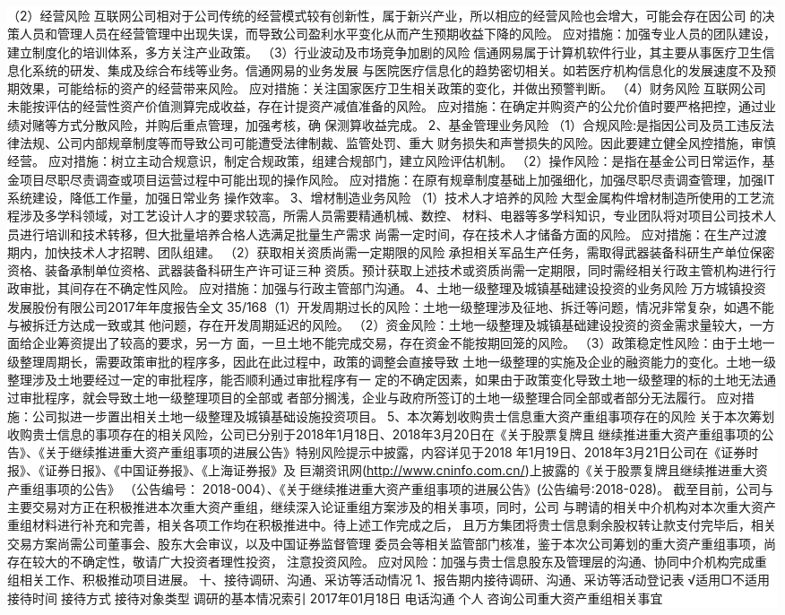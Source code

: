 （2）经营风险
互联网公司相对于公司传统的经营模式较有创新性，属于新兴产业，所以相应的经营风险也会增大，可能会存在因公司
的决策人员和管理人员在经营管理中出现失误，而导致公司盈利水平变化从而产生预期收益下降的风险。
应对措施：加强专业人员的团队建设，建立制度化的培训体系，多方关注产业政策。
（3）行业波动及市场竞争加剧的风险
信通网易属于计算机软件行业，其主要从事医疗卫生信息化系统的研发、集成及综合布线等业务。信通网易的业务发展
与医院医疗信息化的趋势密切相关。如若医疗机构信息化的发展速度不及预期效果，可能给标的资产的经营带来风险。
应对措施：关注国家医疗卫生相关政策的变化，并做出预警判断。
（4）财务风险
互联网公司未能按评估的经营性资产价值测算完成收益，存在计提资产减值准备的风险。
应对措施：在确定并购资产的公允价值时要严格把控，通过业绩对赌等方式分散风险，并购后重点管理，加强考核，确
保测算收益完成。
2、基金管理业务风险
（1）合规风险:是指因公司及员工违反法律法规、公司内部规章制度等而导致公司可能遭受法律制裁、监管处罚、重大
财务损失和声誉损失的风险。因此要建立健全风控措施，审慎经营。
应对措施：树立主动合规意识，制定合规政策，组建合规部门，建立风险评估机制。
（2）操作风险：是指在基金公司日常运作，基金项目尽职尽责调查或项目运营过程中可能出现的操作风险。
应对措施：在原有规章制度基础上加强细化，加强尽职尽责调查管理，加强IT系统建设，降低工作量，加强日常业务
操作效率。
3、增材制造业务风险
（1）技术人才培养的风险
大型金属构件增材制造所使用的工艺流程涉及多学科领域，对工艺设计人才的要求较高，所需人员需要精通机械、数控、
材料、电器等多学科知识，专业团队将对项目公司技术人员进行培训和技术转移，但大批量培养合格人选满足批量生产需求
尚需一定时间，存在技术人才储备方面的风险。
应对措施：在生产过渡期内，加快技术人才招聘、团队组建。
（2）获取相关资质尚需一定期限的风险
承担相关军品生产任务，需取得武器装备科研生产单位保密资格、装备承制单位资格、武器装备科研生产许可证三种
资质。预计获取上述技术或资质尚需一定期限，同时需经相关行政主管机构进行行政审批，其间存在不确定性风险。
应对措施：加强与行政主管部门沟通。
4、土地一级整理及城镇基础建设投资的业务风险
万方城镇投资发展股份有限公司2017年年度报告全文
35/168（1）开发周期过长的风险：土地一级整理涉及征地、拆迁等问题，情况非常复杂，如遇不能与被拆迁方达成一致或其
他问题，存在开发周期延迟的风险。
（2）资金风险：土地一级整理及城镇基础建设投资的资金需求量较大，一方面给企业筹资提出了较高的要求，另一方
面，一旦土地不能完成交易，存在资金不能按期回笼的风险。
（3）政策稳定性风险：由于土地一级整理周期长，需要政策审批的程序多，因此在此过程中，政策的调整会直接导致
土地一级整理的实施及企业的融资能力的变化。土地一级整理涉及土地要经过一定的审批程序，能否顺利通过审批程序有一
定的不确定因素，如果由于政策变化导致土地一级整理的标的土地无法通过审批程序，就会导致土地一级整理项目的全部或
者部分搁浅，企业与政府所签订的土地一级整理合同全部或者部分无法履行。
应对措施：公司拟进一步置出相关土地一级整理及城镇基础设施投资项目。
5、本次筹划收购贵士信息重大资产重组事项存在的风险
关于本次筹划收购贵士信息的事项存在的相关风险，公司已分别于2018年1月18日、2018年3月20日在《关于股票复牌且
继续推进重大资产重组事项的公告》、《关于继续推进重大资产重组事项的进展公告》特别风险提示中披露，内容详见于2018
年1月19日、2018年3月21日公司在《证券时报》、《证券日报》、《中国证券报》、《上海证券报》及
巨潮资讯网(http://www.cninfo.com.cn/)上披露的《关于股票复牌且继续推进重大资产重组事项的公告》
（公告编号：
2018-004）、《关于继续推进重大资产重组事项的进展公告》(公告编号:2018-028)。
截至目前，公司与主要交易对方正在积极推进本次重大资产重组，继续深入论证重组方案涉及的相关事项，同时，公司
与聘请的相关中介机构对本次重大资产重组材料进行补充和完善，相关各项工作均在积极推进中。待上述工作完成之后，
且万方集团将贵士信息剩余股权转让款支付完毕后，相关交易方案尚需公司董事会、股东大会审议，以及中国证券监督管理
委员会等相关监管部门核准，鉴于本次公司筹划的重大资产重组事项，尚存在较大的不确定性，敬请广大投资者理性投资，
注意投资风险。
应对风险：加强与贵士信息股东及管理层的沟通、协同中介机构完成重组相关工作、积极推动项目进展。
十、接待调研、沟通、采访等活动情况
1、报告期内接待调研、沟通、采访等活动登记表
√适用□不适用
接待时间
接待方式
接待对象类型
调研的基本情况索引
2017年01月18日
电话沟通
个人
咨询公司重大资产重组相关事宜